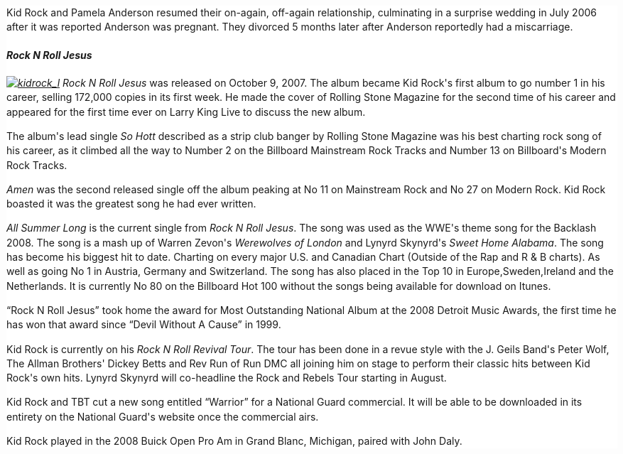   <p>
    Kid Rock and Pamela Anderson resumed their on-again, off-again relationship, culminating in a surprise wedding in July 2006 after it was reported Anderson was pregnant. They divorced 5 months later after Anderson reportedly had a miscarriage.
  </p>
  
  <h4>
    <i>Rock N Roll Jesus</i>
  </h4>
  
  <p>
    <i><a href="/images/2008/07/kidrock_l.jpg"><img class="alignleft size-medium wp-image-237" alt="kidrock_l" src="/images/2008/07/kidrock_l-300x225.jpg" width="300" height="225" srcset="/images/sites/4/2008/07/kidrock_l-300x225.jpg 300w, /images/sites/4/2008/07/kidrock_l.jpg 320w" sizes="(max-width: 300px) 100vw, 300px" /></a> Rock N Roll Jesus</i> was released on October 9, 2007. The album became Kid Rock's first album to go number 1 in his career, selling 172,000 copies in its first week. He made the cover of Rolling Stone Magazine for the second time of his career and appeared for the first time ever on Larry King Live to discuss the new album.
  </p>
  
  <p>
    The album's lead single <i>So Hott</i> described as a strip club banger by Rolling Stone Magazine was his best charting rock song of his career, as it climbed all the way to Number 2 on the Billboard Mainstream Rock Tracks and Number 13 on Billboard's Modern Rock Tracks.
  </p>
  
  <p>
    <i>Amen</i> was the second released single off the album peaking at No 11 on Mainstream Rock and No 27 on Modern Rock. Kid Rock boasted it was the greatest song he had ever written.
  </p>
  
  <p>
    <i>All Summer Long</i> is the current single from <i>Rock N Roll Jesus</i>. The song was used as the WWE's theme song for the Backlash 2008. The song is a mash up of Warren Zevon's <i>Werewolves of London</i> and Lynyrd Skynyrd's <i>Sweet Home Alabama</i>. The song has become his biggest hit to date. Charting on every major U.S. and Canadian Chart (Outside of the Rap and R & B charts). As well as going No 1 in Austria, Germany and Switzerland. The song has also placed in the Top 10 in Europe,Sweden,Ireland and the Netherlands. It is currently No 80 on the Billboard Hot 100 without the songs being available for download on Itunes.
  </p>
  
  <p>
    &#8220;Rock N Roll Jesus&#8221; took home the award for Most Outstanding National Album at the 2008 Detroit Music Awards, the first time he has won that award since &#8220;Devil Without A Cause&#8221; in 1999.
  </p>
  
  <p>
    Kid Rock is currently on his <i>Rock N Roll Revival Tour</i>. The tour has been done in a revue style with the J. Geils Band's Peter Wolf, The Allman Brothers' Dickey Betts and Rev Run of Run DMC all joining him on stage to perform their classic hits between Kid Rock's own hits. Lynyrd Skynyrd will co-headline the Rock and Rebels Tour starting in August.
  </p>
  
  <p>
    Kid Rock and TBT cut a new song entitled &#8220;Warrior&#8221; for a National Guard commercial. It will be able to be downloaded in its entirety on the National Guard's website once the commercial airs.
  </p>
  
  <p>
    Kid Rock played in the 2008 Buick Open Pro Am in Grand Blanc, Michigan, paired with John Daly.
  </p>
  